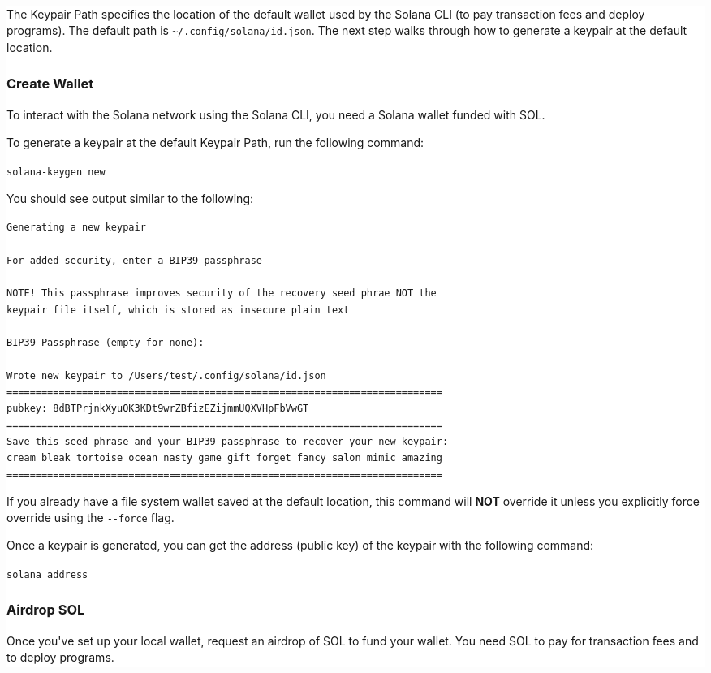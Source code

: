 The Keypair Path specifies the location of the default wallet used by the Solana
CLI (to pay transaction fees and deploy programs). The default path is
`~/.config/solana/id.json`. The next step walks through how to generate a
keypair at the default location.

### Create Wallet

To interact with the Solana network using the Solana CLI, you need a Solana
wallet funded with SOL.

To generate a keypair at the default Keypair Path, run the following command:

```shell
solana-keygen new
```

You should see output similar to the following:

```
Generating a new keypair

For added security, enter a BIP39 passphrase

NOTE! This passphrase improves security of the recovery seed phrae NOT the
keypair file itself, which is stored as insecure plain text

BIP39 Passphrase (empty for none):

Wrote new keypair to /Users/test/.config/solana/id.json
===========================================================================
pubkey: 8dBTPrjnkXyuQK3KDt9wrZBfizEZijmmUQXVHpFbVwGT
===========================================================================
Save this seed phrase and your BIP39 passphrase to recover your new keypair:
cream bleak tortoise ocean nasty game gift forget fancy salon mimic amazing
===========================================================================
```

<Callout type="note">

If you already have a file system wallet saved at the default location, this
command will **NOT** override it unless you explicitly force override using the
`--force` flag.

</Callout>

Once a keypair is generated, you can get the address (public key) of the keypair
with the following command:

```shell
solana address
```

### Airdrop SOL

Once you've set up your local wallet, request an airdrop of SOL to fund your
wallet. You need SOL to pay for transaction fees and to deploy programs.

